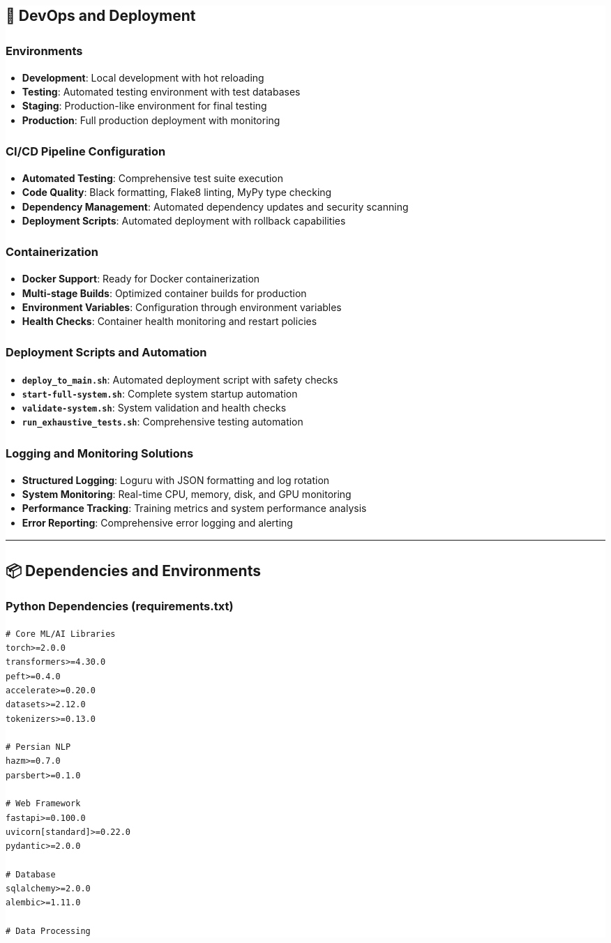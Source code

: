 
## 🚀 DevOps and Deployment

### Environments
- **Development**: Local development with hot reloading
- **Testing**: Automated testing environment with test databases
- **Staging**: Production-like environment for final testing
- **Production**: Full production deployment with monitoring

### CI/CD Pipeline Configuration
- **Automated Testing**: Comprehensive test suite execution
- **Code Quality**: Black formatting, Flake8 linting, MyPy type checking
- **Dependency Management**: Automated dependency updates and security scanning
- **Deployment Scripts**: Automated deployment with rollback capabilities

### Containerization
- **Docker Support**: Ready for Docker containerization
- **Multi-stage Builds**: Optimized container builds for production
- **Environment Variables**: Configuration through environment variables
- **Health Checks**: Container health monitoring and restart policies

### Deployment Scripts and Automation
- **`deploy_to_main.sh`**: Automated deployment script with safety checks
- **`start-full-system.sh`**: Complete system startup automation
- **`validate-system.sh`**: System validation and health checks
- **`run_exhaustive_tests.sh`**: Comprehensive testing automation

### Logging and Monitoring Solutions
- **Structured Logging**: Loguru with JSON formatting and log rotation
- **System Monitoring**: Real-time CPU, memory, disk, and GPU monitoring
- **Performance Tracking**: Training metrics and system performance analysis
- **Error Reporting**: Comprehensive error logging and alerting

---

## 📦 Dependencies and Environments

### Python Dependencies (requirements.txt)
```txt
# Core ML/AI Libraries
torch>=2.0.0
transformers>=4.30.0
peft>=0.4.0
accelerate>=0.20.0
datasets>=2.12.0
tokenizers>=0.13.0

# Persian NLP
hazm>=0.7.0
parsbert>=0.1.0

# Web Framework
fastapi>=0.100.0
uvicorn[standard]>=0.22.0
pydantic>=2.0.0

# Database
sqlalchemy>=2.0.0
alembic>=1.11.0

# Data Processing
```